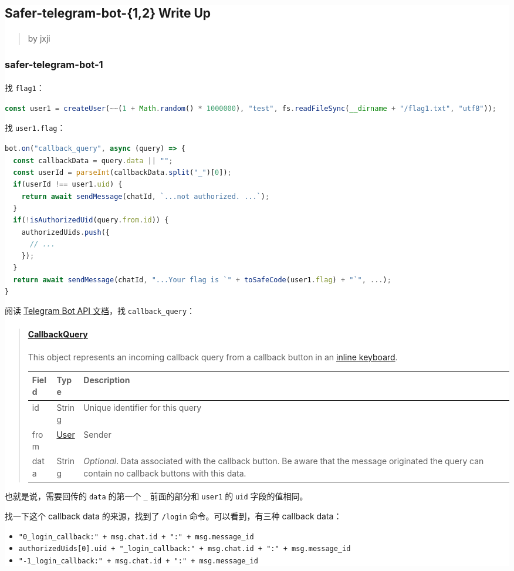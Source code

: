 ## Safer-telegram-bot-{1,2} Write Up

> by jxji

### safer-telegram-bot-1

找 `flag1`：

```js
const user1 = createUser(~~(1 + Math.random() * 1000000), "test", fs.readFileSync(__dirname + "/flag1.txt", "utf8"));
```

找 `user1.flag`：

```js
bot.on("callback_query", async (query) => {
  const callbackData = query.data || "";
  const userId = parseInt(callbackData.split("_")[0]);
  if(userId !== user1.uid) {
    return await sendMessage(chatId, `...not authorized. ...`);
  }
  if(!isAuthorizedUid(query.from.id)) {
    authorizedUids.push({
      // ...
    });
  }
  return await sendMessage(chatId, "...Your flag is `" + toSafeCode(user1.flag) + "`", ...);
}
```

阅读 [Telegram Bot API 文档](https://core.telegram.org/bots/api)，找 `callback_query`：

> #### [CallbackQuery](https://core.telegram.org/bots/api#callbackquery)
>
> This object represents an incoming callback query from a callback button in an [inline keyboard](https://core.telegram.org/bots#inline-keyboards-and-on-the-fly-updating).
>
> | Field | Type                                            | Description                                                  |
> | :---- | :---------------------------------------------- | :----------------------------------------------------------- |
> | id    | String                                          | Unique identifier for this query                             |
> | from  | [User](https://core.telegram.org/bots/api#user) | Sender                                                       |
> | data  | String                                          | *Optional*. Data associated with the callback button. Be aware that the message originated the query can contain no callback buttons with this data. |

也就是说，需要回传的 `data` 的第一个 `_` 前面的部分和 `user1` 的 `uid` 字段的值相同。

找一下这个 callback data 的来源，找到了 `/login` 命令。可以看到，有三种 callback data：

+ `"0_login_callback:" + msg.chat.id + ":" + msg.message_id`
+ `authorizedUids[0].uid + "_login_callback:" + msg.chat.id + ":" + msg.message_id`
+ `"-1_login_callback:" + msg.chat.id + ":" + msg.message_id`
